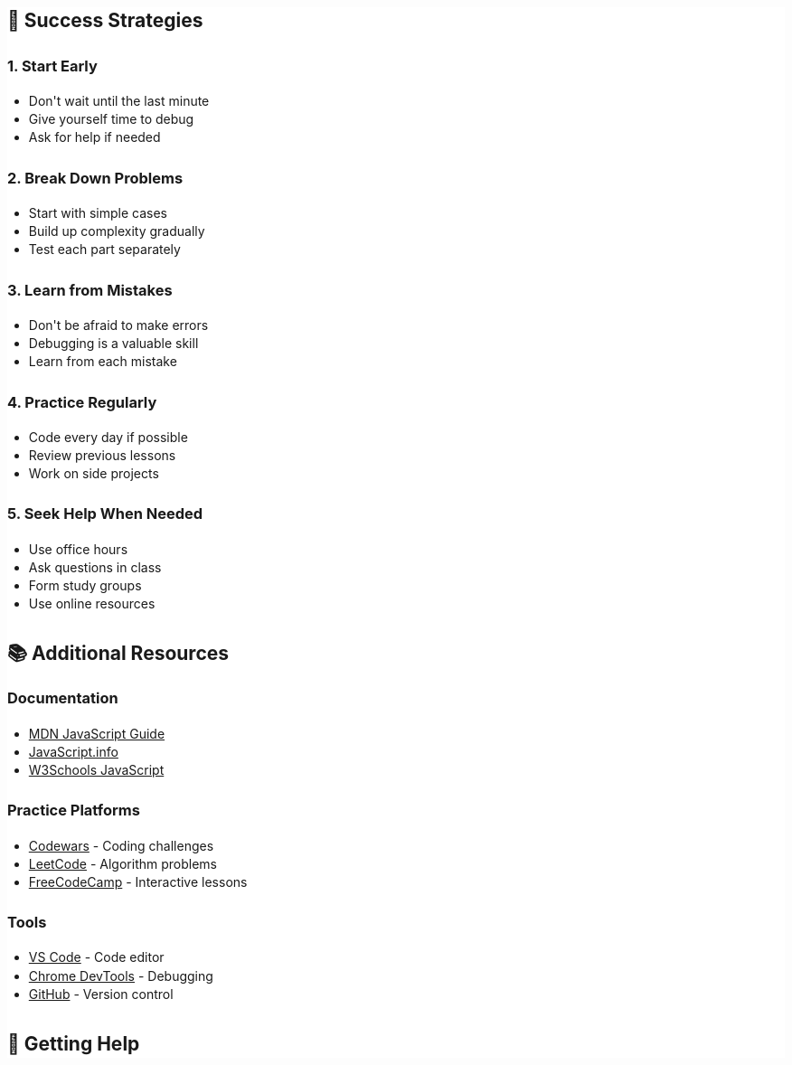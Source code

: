 ## 🎯 Success Strategies

### 1. Start Early
- Don't wait until the last minute
- Give yourself time to debug
- Ask for help if needed

### 2. Break Down Problems
- Start with simple cases
- Build up complexity gradually
- Test each part separately

### 3. Learn from Mistakes
- Don't be afraid to make errors
- Debugging is a valuable skill
- Learn from each mistake

### 4. Practice Regularly
- Code every day if possible
- Review previous lessons
- Work on side projects

### 5. Seek Help When Needed
- Use office hours
- Ask questions in class
- Form study groups
- Use online resources

## 📚 Additional Resources

### Documentation
- [MDN JavaScript Guide](https://developer.mozilla.org/en-US/docs/Web/JavaScript/Guide)
- [JavaScript.info](https://javascript.info/)
- [W3Schools JavaScript](https://www.w3schools.com/js/)

### Practice Platforms
- [Codewars](https://www.codewars.com/) - Coding challenges
- [LeetCode](https://leetcode.com/) - Algorithm problems
- [FreeCodeCamp](https://www.freecodecamp.org/) - Interactive lessons

### Tools
- [VS Code](https://code.visualstudio.com/) - Code editor
- [Chrome DevTools](https://developers.google.com/web/tools/chrome-devtools) - Debugging
- [GitHub](https://github.com/) - Version control

## 🤝 Getting Help
